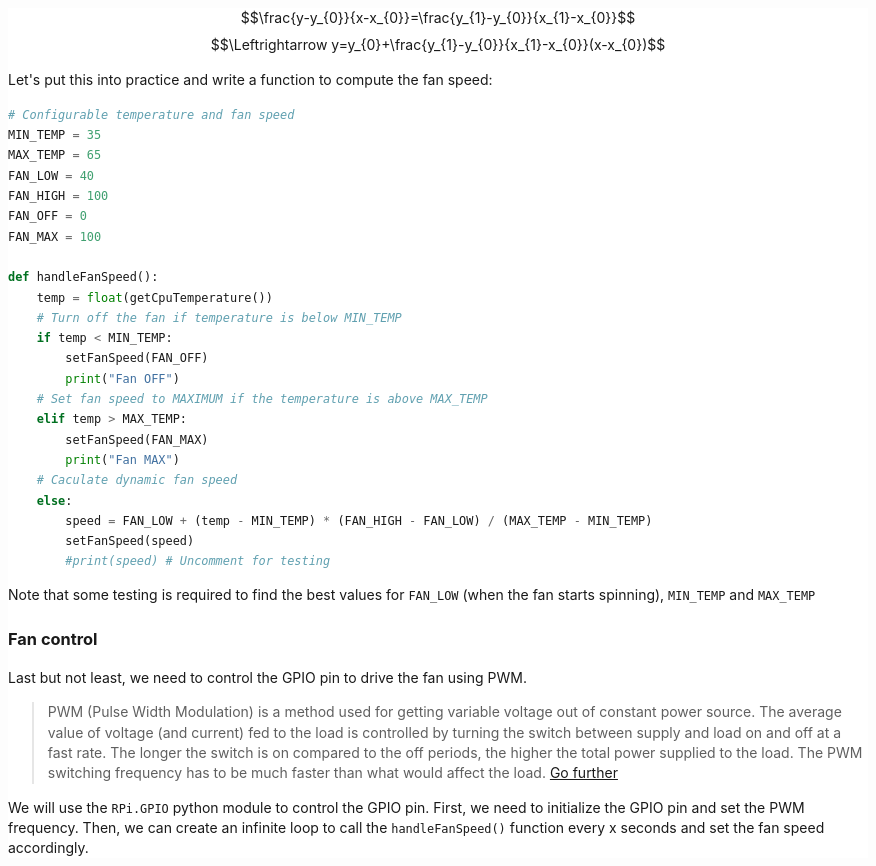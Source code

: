 $$\frac{y-y_{0}}{x-x_{0}}=\frac{y_{1}-y_{0}}{x_{1}-x_{0}}$$
$$\Leftrightarrow y=y_{0}+\frac{y_{1}-y_{0}}{x_{1}-x_{0}}(x-x_{0})$$

Let's put this into practice and write a function to compute the fan speed:

<CodeBlock>

```py
# Configurable temperature and fan speed
MIN_TEMP = 35
MAX_TEMP = 65
FAN_LOW = 40
FAN_HIGH = 100
FAN_OFF = 0
FAN_MAX = 100

def handleFanSpeed():
    temp = float(getCpuTemperature())
    # Turn off the fan if temperature is below MIN_TEMP
    if temp < MIN_TEMP:
        setFanSpeed(FAN_OFF)
        print("Fan OFF")
    # Set fan speed to MAXIMUM if the temperature is above MAX_TEMP
    elif temp > MAX_TEMP:
        setFanSpeed(FAN_MAX)
        print("Fan MAX")
    # Caculate dynamic fan speed
    else:
        speed = FAN_LOW + (temp - MIN_TEMP) * (FAN_HIGH - FAN_LOW) / (MAX_TEMP - MIN_TEMP)
        setFanSpeed(speed)
        #print(speed) # Uncomment for testing
```

</CodeBlock>

Note that some testing is required to find the best values for `FAN_LOW` (when the fan starts spinning), `MIN_TEMP` and `MAX_TEMP`

### Fan control

Last but not least, we need to control the GPIO pin to drive the fan using PWM.

> PWM (Pulse Width Modulation) is a method used for getting variable voltage out of constant power source. The average value of voltage (and current) fed to the load is controlled by turning the switch between supply and load on and off at a fast rate. The longer the switch is on compared to the off periods, the higher the total power supplied to the load. The PWM switching frequency has to be much faster than what would affect the load. [Go further](https://www.electronics-tutorials.ws/blog/pulse-width-modulation.html)

We will use the `RPi.GPIO` python module to control the GPIO pin.
First, we need to initialize the GPIO pin and set the PWM frequency.
Then, we can create an infinite loop to call the `handleFanSpeed()` function every x seconds and set the fan speed accordingly.

<CodeBlock>
